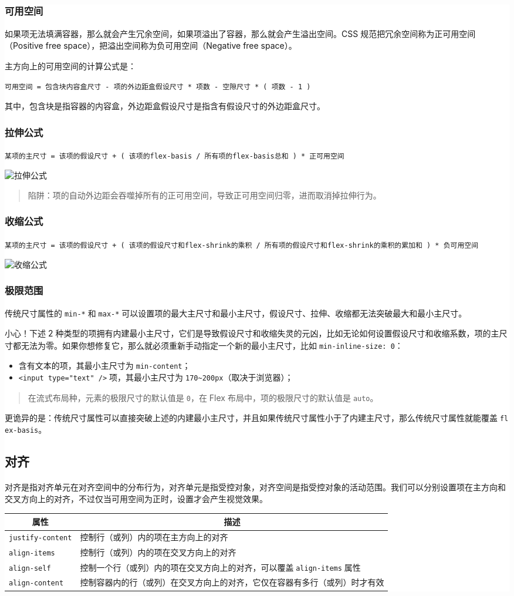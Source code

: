 ### 可用空间

如果项无法填满容器，那么就会产生冗余空间，如果项溢出了容器，那么就会产生溢出空间。CSS 规范把冗余空间称为正可用空间（Positive free space），把溢出空间称为负可用空间（Negative free space）。

主方向上的可用空间的计算公式是：

```
可用空间 = 包含块内容盒尺寸 - 项的外边距盒假设尺寸 * 项数 - 空隙尺寸 * ( 项数 - 1 )
```

其中，包含块是指容器的内容盒，外边距盒假设尺寸是指含有假设尺寸的外边距盒尺寸。

### 拉伸公式

```
某项的主尺寸 = 该项的假设尺寸 + ( 该项的flex-basis / 所有项的flex-basis总和 ) * 正可用空间
```

![拉伸公式](/css/flexbox-layout/grow-formula.png)

> 陷阱：项的自动外边距会吞噬掉所有的正可用空间，导致正可用空间归零，进而取消掉拉伸行为。
>

### 收缩公式

```
某项的主尺寸 = 该项的假设尺寸 + ( 该项的假设尺寸和flex-shrink的乘积 / 所有项的假设尺寸和flex-shrink的乘积的累加和 ) * 负可用空间
```

![收缩公式](/css/flexbox-layout/shrink-formula.png)

### 极限范围

传统尺寸属性的 `min-*` 和 `max-*` 可以设置项的最大主尺寸和最小主尺寸，假设尺寸、拉伸、收缩都无法突破最大和最小主尺寸。

小心！下述 2 种类型的项拥有内建最小主尺寸，它们是导致假设尺寸和收缩失灵的元凶，比如无论如何设置假设尺寸和收缩系数，项的主尺寸都无法为零。如果你想修复它，那么就必须重新手动指定一个新的最小主尺寸，比如 `min-inline-size: 0`：

- 含有文本的项，其最小主尺寸为 `min-content`；
- `<input type="text" />` 项，其最小主尺寸为 `170~200px`（取决于浏览器）；

> 在流式布局种，元素的极限尺寸的默认值是 `0`，在 Flex 布局中，项的极限尺寸的默认值是 `auto`。

更诡异的是：传统尺寸属性可以直接突破上述的内建最小主尺寸，并且如果传统尺寸属性小于了内建主尺寸，那么传统尺寸属性就能覆盖 `flex-basis`。

## 对齐

对齐是指对齐单元在对齐空间中的分布行为，对齐单元是指受控对象，对齐空间是指受控对象的活动范围。我们可以分别设置项在主方向和交叉方向上的对齐，不过仅当可用空间为正时，设置才会产生视觉效果。

| 属性              | 描述                                                         |
| ----------------- | ------------------------------------------------------------ |
| `justify-content` | 控制行（或列）内的项在主方向上的对齐                         |
| `align-items`     | 控制行（或列）内的项在交叉方向上的对齐                       |
| `align-self`      | 控制一个行（或列）内的项在交叉方向上的对齐，可以覆盖 `align-items` 属性 |
| `align-content`   | 控制容器内的行（或列）在交叉方向上的对齐，它仅在容器有多行（或列）时才有效 |
